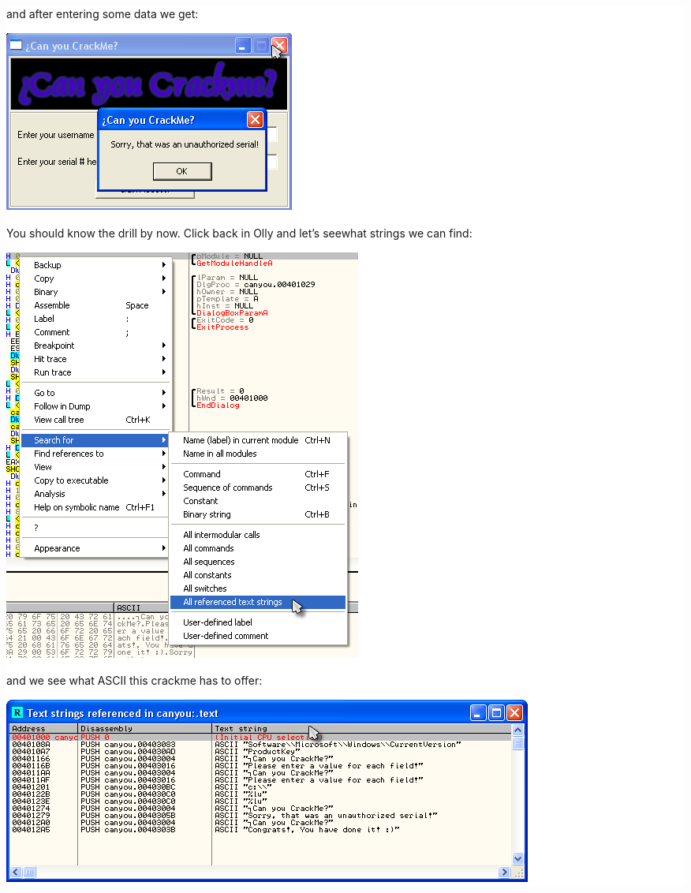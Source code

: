 and after entering some data we get:

![92.png](img/92.png)

You should know the drill by now. Click back in Olly and let’s seewhat strings we can find:

![210.png](img/210.png)

and we see what ASCII this crackme has to offer:

![32.png](img/32.png)
